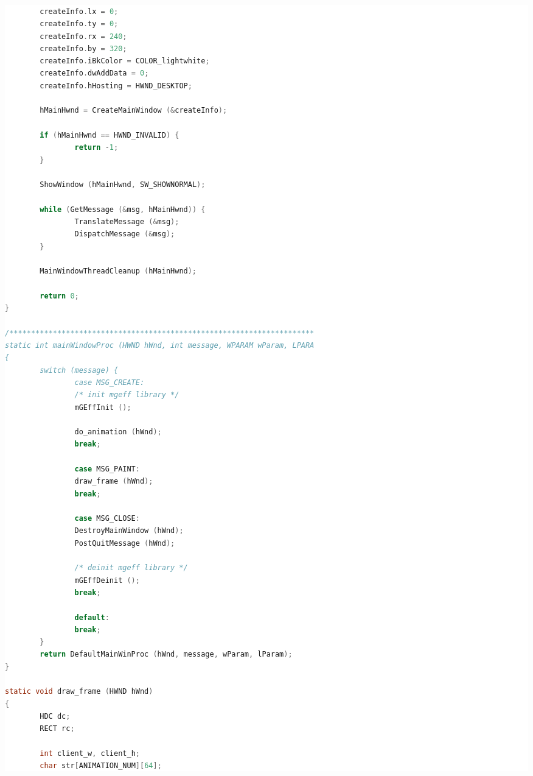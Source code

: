 ```c 
		createInfo.lx = 0; 
		createInfo.ty = 0; 
		createInfo.rx = 240; 
		createInfo.by = 320; 
		createInfo.iBkColor = COLOR_lightwhite; 
		createInfo.dwAddData = 0; 
		createInfo.hHosting = HWND_DESKTOP; 

		hMainHwnd = CreateMainWindow (&createInfo); 

		if (hMainHwnd == HWND_INVALID) { 
				return -1; 
		} 

		ShowWindow (hMainHwnd, SW_SHOWNORMAL); 

		while (GetMessage (&msg, hMainHwnd)) { 
				TranslateMessage (&msg); 
				DispatchMessage (&msg); 
		} 

		MainWindowThreadCleanup (hMainHwnd); 

		return 0; 
} 

/********************************************************************** 
static int mainWindowProc (HWND hWnd, int message, WPARAM wParam, LPARA 
{ 
		switch (message) { 
				case MSG_CREATE: 
				/* init mgeff library */ 
				mGEffInit (); 

				do_animation (hWnd); 
				break; 

				case MSG_PAINT: 
				draw_frame (hWnd); 
				break; 

				case MSG_CLOSE: 
				DestroyMainWindow (hWnd); 
				PostQuitMessage (hWnd); 

				/* deinit mgeff library */ 
				mGEffDeinit (); 
				break; 

				default: 
				break; 
		} 
		return DefaultMainWinProc (hWnd, message, wParam, lParam); 
} 

static void draw_frame (HWND hWnd) 
{ 
		HDC dc; 
		RECT rc; 

		int client_w, client_h; 
		char str[ANIMATION_NUM][64]; 

```